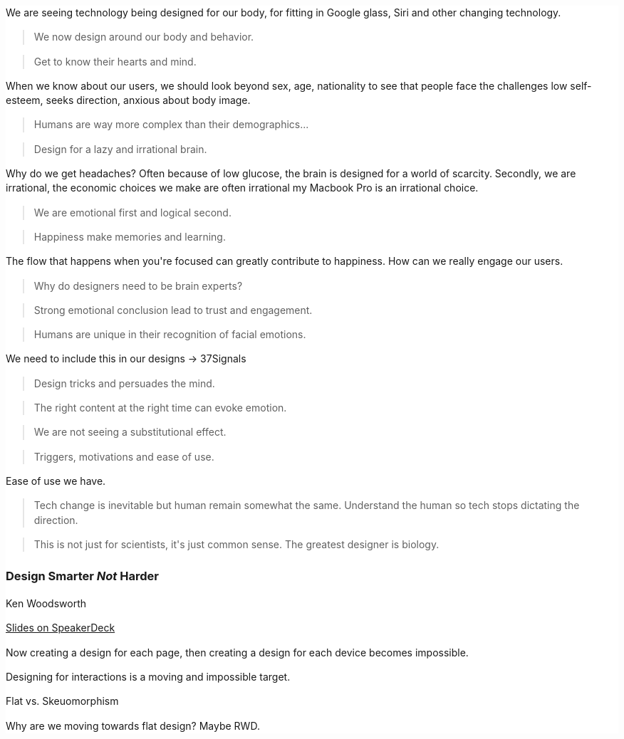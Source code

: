 We are seeing technology being designed for our body, for fitting in Google glass, Siri and other changing technology.

> We now design around our body and behavior.

> Get to know their hearts and mind.

When we know about our users, we should look beyond sex, age, nationality to see that people face the challenges low self-esteem, seeks direction, anxious about body image.

> Humans are way more complex than their demographics...

> Design for a lazy and irrational brain.

Why do we get headaches? Often because of low glucose, the brain is designed for a world of scarcity. Secondly, we are irrational, the economic choices we make are often irrational my Macbook Pro is an irrational choice.

> We are emotional first and logical second.

> Happiness make memories and learning.

The flow that happens when you're focused can greatly contribute to happiness. How can we really engage our users.

> Why do designers need to be brain experts?

> Strong emotional conclusion lead to trust and engagement.

> Humans are unique in their recognition of facial emotions.

We need to include this in our designs -> 37Signals

> Design tricks and persuades the mind.

> The right content at the right time can evoke emotion.

> We are not seeing a substitutional effect.

> Triggers, motivations and ease of use.

Ease of use we have.

> Tech change is inevitable but human remain somewhat the same. Understand the human so tech stops dictating the direction.

> This is not just for scientists, it's just common sense. The greatest designer is biology.


### Design Smarter *Not* Harder

Ken Woodsworth

[Slides on SpeakerDeck](https://speakerdeck.com/kenwoodworth/design-smarter-not-harder)

Now creating a design for each page, then creating a design for each device becomes impossible. 

Designing for interactions is a moving and impossible target.

Flat vs. Skeuomorphism

Why are we moving towards flat design? Maybe RWD.
